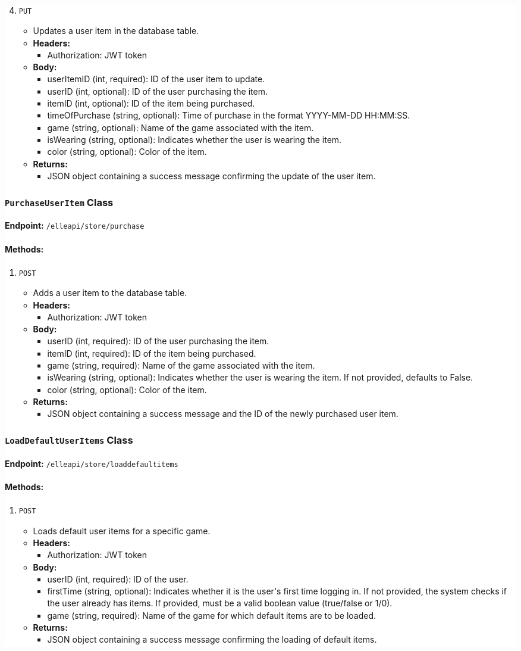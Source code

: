 4. `PUT`

    - Updates a user item in the database table.
    - **Headers:**
        - Authorization: JWT token
    - **Body:**
        - userItemID (int, required): ID of the user item to update.
        - userID (int, optional): ID of the user purchasing the item.
        - itemID (int, optional): ID of the item being purchased.
        - timeOfPurchase (string, optional): Time of purchase in the format YYYY-MM-DD HH:MM:SS.
        - game (string, optional): Name of the game associated with the item.
        - isWearing (string, optional): Indicates whether the user is wearing the item.
        - color (string, optional): Color of the item.
    - **Returns:**
        - JSON object containing a success message confirming the update of the user item.

### `PurchaseUserItem` Class

**Endpoint:** `/elleapi/store/purchase`

#### Methods:

1. `POST`

    - Adds a user item to the database table.
    - **Headers:**
        - Authorization: JWT token
    - **Body:**
        - userID (int, required): ID of the user purchasing the item.
        - itemID (int, required): ID of the item being purchased.
        - game (string, required): Name of the game associated with the item.
        - isWearing (string, optional): Indicates whether the user is wearing the item. If not provided, defaults to False.
        - color (string, optional): Color of the item.
    - **Returns:**
        - JSON object containing a success message and the ID of the newly purchased user item.

### `LoadDefaultUserItems` Class

**Endpoint:** `/elleapi/store/loaddefaultitems`

#### Methods:

1. `POST`

    - Loads default user items for a specific game.
    - **Headers:**
        - Authorization: JWT token
    - **Body:**
        - userID (int, required): ID of the user.
        - firstTime (string, optional): Indicates whether it is the user's first time logging in. If not provided, the system checks if the user already has items. If provided, must be a valid boolean value (true/false or 1/0).
        - game (string, required): Name of the game for which default items are to be loaded.
    - **Returns:**
        - JSON object containing a success message confirming the loading of default items.
